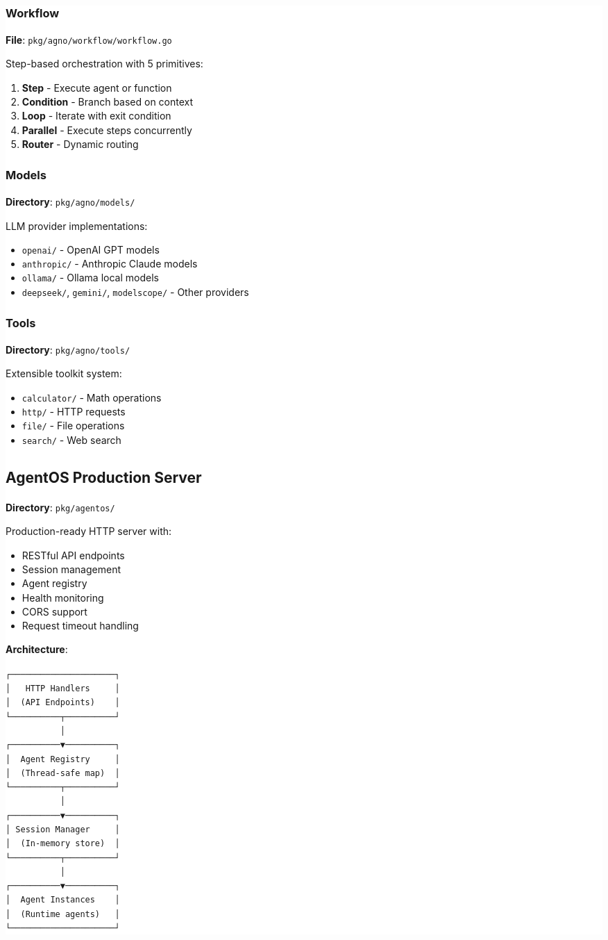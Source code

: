 ### Workflow

**File**: `pkg/agno/workflow/workflow.go`

Step-based orchestration with 5 primitives:

1. **Step** - Execute agent or function
2. **Condition** - Branch based on context
3. **Loop** - Iterate with exit condition
4. **Parallel** - Execute steps concurrently
5. **Router** - Dynamic routing

### Models

**Directory**: `pkg/agno/models/`

LLM provider implementations:
- `openai/` - OpenAI GPT models
- `anthropic/` - Anthropic Claude models
- `ollama/` - Ollama local models
- `deepseek/`, `gemini/`, `modelscope/` - Other providers

### Tools

**Directory**: `pkg/agno/tools/`

Extensible toolkit system:
- `calculator/` - Math operations
- `http/` - HTTP requests
- `file/` - File operations
- `search/` - Web search

## AgentOS Production Server

**Directory**: `pkg/agentos/`

Production-ready HTTP server with:

- RESTful API endpoints
- Session management
- Agent registry
- Health monitoring
- CORS support
- Request timeout handling

**Architecture**:
```
┌─────────────────────┐
│   HTTP Handlers     │
│  (API Endpoints)    │
└──────────┬──────────┘
           │
┌──────────▼──────────┐
│  Agent Registry     │
│  (Thread-safe map)  │
└──────────┬──────────┘
           │
┌──────────▼──────────┐
│ Session Manager     │
│  (In-memory store)  │
└──────────┬──────────┘
           │
┌──────────▼──────────┐
│  Agent Instances    │
│  (Runtime agents)   │
└─────────────────────┘
```